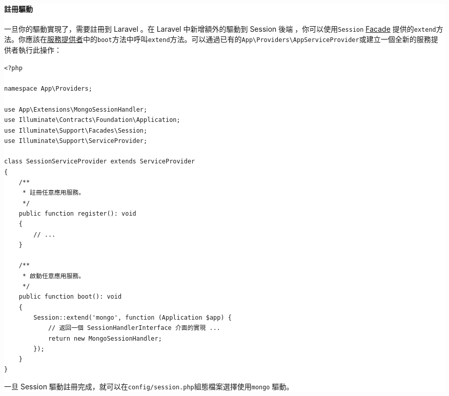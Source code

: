 </div>

#### 註冊驅動

一旦你的驅動實現了，需要註冊到 Laravel 。在 Laravel 中新增額外的驅動到 Session 後端 ，你可以使用`Session` [Facade](/docs/laravel/10.x/facades) 提供的`extend`方法。你應該在[服務提供者](/docs/laravel/10.x/providers)中的`boot`方法中呼叫`extend`方法。可以通過已有的`App\Providers\AppServiceProvider`或建立一個全新的服務提供者執行此操作：

    <?php

    namespace App\Providers;

    use App\Extensions\MongoSessionHandler;
    use Illuminate\Contracts\Foundation\Application;
    use Illuminate\Support\Facades\Session;
    use Illuminate\Support\ServiceProvider;

    class SessionServiceProvider extends ServiceProvider
    {
        /**
         * 註冊任意應用服務。
         */
        public function register(): void
        {
            // ...
        }

        /**
         * 啟動任意應用服務。
         */
        public function boot(): void
        {
            Session::extend('mongo', function (Application $app) {
                // 返回一個 SessionHandlerInterface 介面的實現 ...
                return new MongoSessionHandler;
            });
        }
    }



一旦 Session 驅動註冊完成，就可以在`config/session.php`組態檔案選擇使用`mongo` 驅動。

